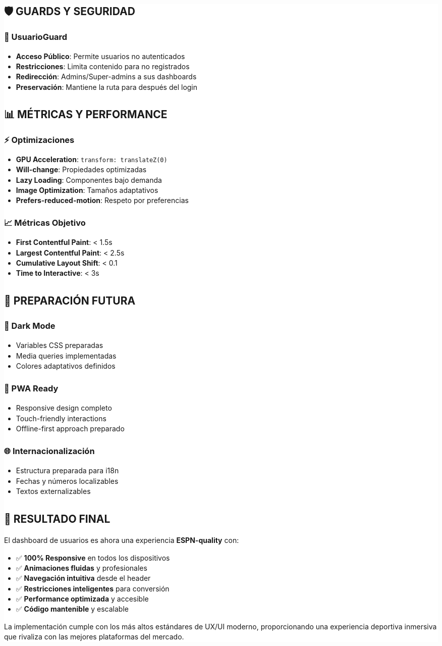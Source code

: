 ## 🛡️ GUARDS Y SEGURIDAD

### 👤 UsuarioGuard
- **Acceso Público**: Permite usuarios no autenticados
- **Restricciones**: Limita contenido para no registrados
- **Redirección**: Admins/Super-admins a sus dashboards
- **Preservación**: Mantiene la ruta para después del login

## 📊 MÉTRICAS Y PERFORMANCE

### ⚡ Optimizaciones
- **GPU Acceleration**: `transform: translateZ(0)`
- **Will-change**: Propiedades optimizadas
- **Lazy Loading**: Componentes bajo demanda
- **Image Optimization**: Tamaños adaptativos
- **Prefers-reduced-motion**: Respeto por preferencias

### 📈 Métricas Objetivo
- **First Contentful Paint**: < 1.5s
- **Largest Contentful Paint**: < 2.5s
- **Cumulative Layout Shift**: < 0.1
- **Time to Interactive**: < 3s

## 🔮 PREPARACIÓN FUTURA

### 🌙 Dark Mode
- Variables CSS preparadas
- Media queries implementadas
- Colores adaptativos definidos

### 🎯 PWA Ready
- Responsive design completo
- Touch-friendly interactions
- Offline-first approach preparado

### 🌐 Internacionalización
- Estructura preparada para i18n
- Fechas y números localizables
- Textos externalizables

## 🎉 RESULTADO FINAL

El dashboard de usuarios es ahora una experiencia **ESPN-quality** con:
- ✅ **100% Responsive** en todos los dispositivos
- ✅ **Animaciones fluidas** y profesionales  
- ✅ **Navegación intuitiva** desde el header
- ✅ **Restricciones inteligentes** para conversión
- ✅ **Performance optimizada** y accesible
- ✅ **Código mantenible** y escalable

La implementación cumple con los más altos estándares de UX/UI moderno, proporcionando una experiencia deportiva inmersiva que rivaliza con las mejores plataformas del mercado.

